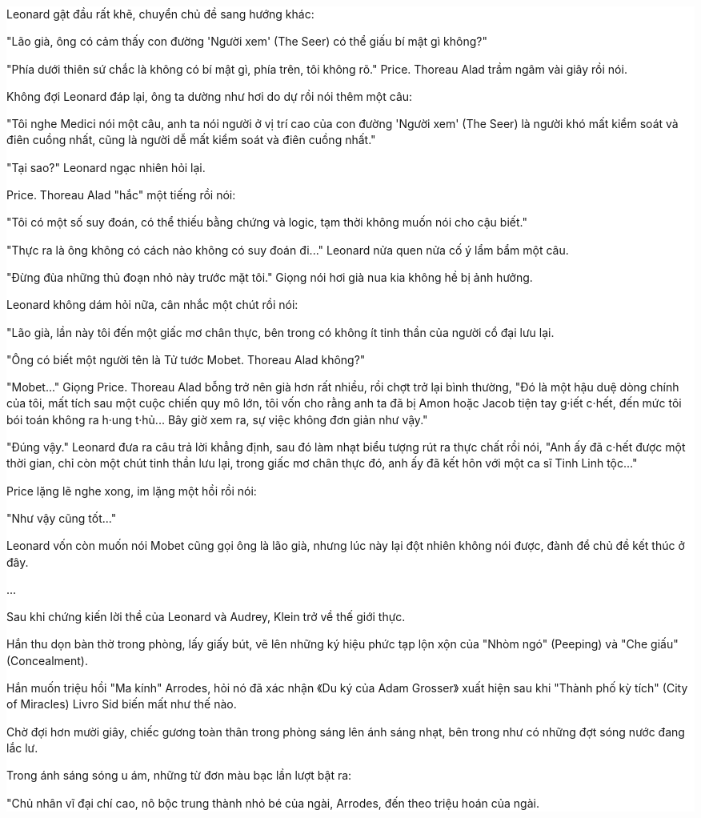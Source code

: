 Leonard gật đầu rất khẽ, chuyển chủ đề sang hướng khác:

"Lão già, ông có cảm thấy con đường 'Người xem' (The Seer) có thể giấu bí mật gì không?"

"Phía dưới thiên sứ chắc là không có bí mật gì, phía trên, tôi không rõ." Price. Thoreau Alad trầm ngâm vài giây rồi nói.

Không đợi Leonard đáp lại, ông ta dường như hơi do dự rồi nói thêm một câu:

"Tôi nghe Medici nói một câu, anh ta nói người ở vị trí cao của con đường 'Người xem' (The Seer) là người khó mất kiểm soát và điên cuồng nhất, cũng là người dễ mất kiểm soát và điên cuồng nhất."

"Tại sao?" Leonard ngạc nhiên hỏi lại.

Price. Thoreau Alad "hắc" một tiếng rồi nói:

"Tôi có một số suy đoán, có thể thiếu bằng chứng và logic, tạm thời không muốn nói cho cậu biết."

"Thực ra là ông không có cách nào không có suy đoán đi..." Leonard nửa quen nửa cố ý lẩm bẩm một câu.

"Đừng đùa những thủ đoạn nhỏ này trước mặt tôi." Giọng nói hơi già nua kia không hề bị ảnh hưởng.

Leonard không dám hỏi nữa, cân nhắc một chút rồi nói:

"Lão già, lần này tôi đến một giấc mơ chân thực, bên trong có không ít tinh thần của người cổ đại lưu lại.

"Ông có biết một người tên là Tử tước Mobet. Thoreau Alad không?"

"Mobet..." Giọng Price. Thoreau Alad bỗng trở nên già hơn rất nhiều, rồi chợt trở lại bình thường, "Đó là một hậu duệ dòng chính của tôi, mất tích sau một cuộc chiến quy mô lớn, tôi vốn cho rằng anh ta đã bị Amon hoặc Jacob tiện tay g·iết c·hết, đến mức tôi bói toán không ra h·ung t·hủ... Bây giờ xem ra, sự việc không đơn giản như vậy."

"Đúng vậy." Leonard đưa ra câu trả lời khẳng định, sau đó làm nhạt biểu tượng rút ra thực chất rồi nói, "Anh ấy đã c·hết được một thời gian, chỉ còn một chút tinh thần lưu lại, trong giấc mơ chân thực đó, anh ấy đã kết hôn với một ca sĩ Tinh Linh tộc..."

Price lặng lẽ nghe xong, im lặng một hồi rồi nói:

"Như vậy cũng tốt..."

Leonard vốn còn muốn nói Mobet cũng gọi ông là lão già, nhưng lúc này lại đột nhiên không nói được, đành để chủ đề kết thúc ở đây.

...

Sau khi chứng kiến lời thề của Leonard và Audrey, Klein trở về thế giới thực.

Hắn thu dọn bàn thờ trong phòng, lấy giấy bút, vẽ lên những ký hiệu phức tạp lộn xộn của "Nhòm ngó" (Peeping) và "Che giấu" (Concealment).

Hắn muốn triệu hồi "Ma kính" Arrodes, hỏi nó đã xác nhận 《Du ký của Adam Grosser》 xuất hiện sau khi "Thành phố kỳ tích" (City of Miracles) Livro Sid biến mất như thế nào.

Chờ đợi hơn mười giây, chiếc gương toàn thân trong phòng sáng lên ánh sáng nhạt, bên trong như có những đợt sóng nước đang lắc lư.

Trong ánh sáng sóng u ám, những từ đơn màu bạc lần lượt bật ra:

"Chủ nhân vĩ đại chí cao, nô bộc trung thành nhỏ bé của ngài, Arrodes, đến theo triệu hoán của ngài.
